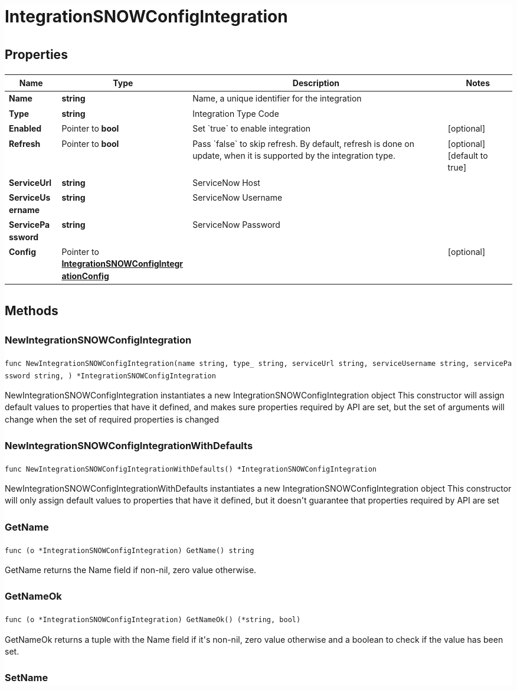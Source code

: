 # IntegrationSNOWConfigIntegration

## Properties

Name | Type | Description | Notes
------------ | ------------- | ------------- | -------------
**Name** | **string** | Name, a unique identifier for the integration | 
**Type** | **string** | Integration Type Code | 
**Enabled** | Pointer to **bool** | Set &#x60;true&#x60; to enable integration | [optional] 
**Refresh** | Pointer to **bool** | Pass &#x60;false&#x60; to skip refresh.  By default, refresh is done on update, when it is supported by the integration type.  | [optional] [default to true]
**ServiceUrl** | **string** | ServiceNow Host | 
**ServiceUsername** | **string** | ServiceNow Username | 
**ServicePassword** | **string** | ServiceNow Password | 
**Config** | Pointer to [**IntegrationSNOWConfigIntegrationConfig**](integrationSNOWConfig_integration_config.md) |  | [optional] 

## Methods

### NewIntegrationSNOWConfigIntegration

`func NewIntegrationSNOWConfigIntegration(name string, type_ string, serviceUrl string, serviceUsername string, servicePassword string, ) *IntegrationSNOWConfigIntegration`

NewIntegrationSNOWConfigIntegration instantiates a new IntegrationSNOWConfigIntegration object
This constructor will assign default values to properties that have it defined,
and makes sure properties required by API are set, but the set of arguments
will change when the set of required properties is changed

### NewIntegrationSNOWConfigIntegrationWithDefaults

`func NewIntegrationSNOWConfigIntegrationWithDefaults() *IntegrationSNOWConfigIntegration`

NewIntegrationSNOWConfigIntegrationWithDefaults instantiates a new IntegrationSNOWConfigIntegration object
This constructor will only assign default values to properties that have it defined,
but it doesn't guarantee that properties required by API are set

### GetName

`func (o *IntegrationSNOWConfigIntegration) GetName() string`

GetName returns the Name field if non-nil, zero value otherwise.

### GetNameOk

`func (o *IntegrationSNOWConfigIntegration) GetNameOk() (*string, bool)`

GetNameOk returns a tuple with the Name field if it's non-nil, zero value otherwise
and a boolean to check if the value has been set.

### SetName
